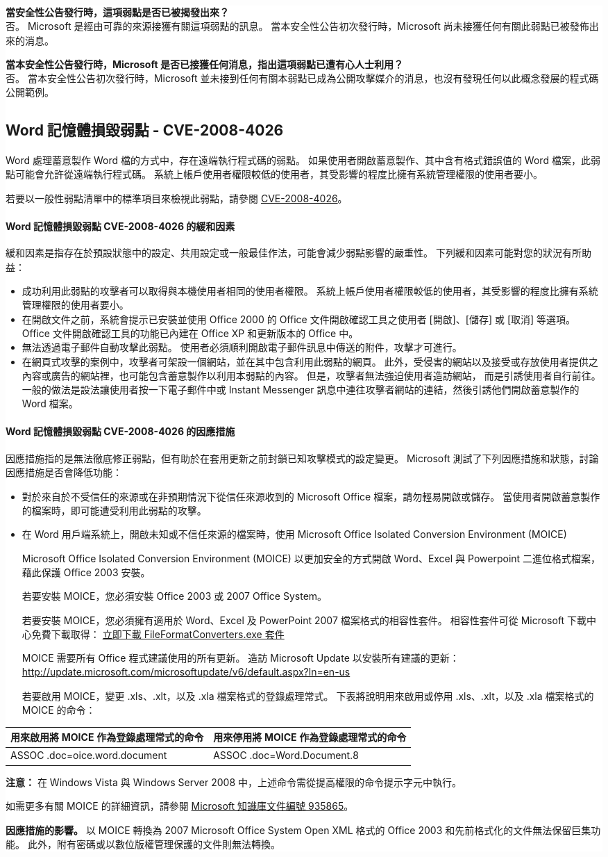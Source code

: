 **當安全性公告發行時，這項弱點是否已被揭發出來？**      
否。 Microsoft 是經由可靠的來源接獲有關這項弱點的訊息。 當本安全性公告初次發行時，Microsoft 尚未接獲任何有關此弱點已被發佈出來的消息。

**當本安全性公告發行時，Microsoft 是否已接獲任何消息，指出這項弱點已遭有心人士利用？**      
否。 當本安全性公告初次發行時，Microsoft 並未接到任何有關本弱點已成為公開攻擊媒介的消息，也沒有發現任何以此概念發展的程式碼公開範例。

Word 記憶體損毀弱點 - CVE-2008-4026
-----------------------------------

 
Word 處理蓄意製作 Word 檔的方式中，存在遠端執行程式碼的弱點。 如果使用者開啟蓄意製作、其中含有格式錯誤值的 Word 檔案，此弱點可能會允許從遠端執行程式碼。 系統上帳戶使用者權限較低的使用者，其受影響的程度比擁有系統管理權限的使用者要小。

若要以一般性弱點清單中的標準項目來檢視此弱點，請參閱 [CVE-2008-4026](http://www.cve.mitre.org/cgi-bin/cvename.cgi?name=cve-2008-4026)。

#### Word 記憶體損毀弱點 CVE-2008-4026 的緩和因素

緩和因素是指存在於預設狀態中的設定、共用設定或一般最佳作法，可能會減少弱點影響的嚴重性。 下列緩和因素可能對您的狀況有所助益：

-   成功利用此弱點的攻擊者可以取得與本機使用者相同的使用者權限。 系統上帳戶使用者權限較低的使用者，其受影響的程度比擁有系統管理權限的使用者要小。
-   在開啟文件之前，系統會提示已安裝並使用 Office 2000 的 Office 文件開啟確認工具之使用者 \[開啟\]、\[儲存\] 或 \[取消\] 等選項。 Office 文件開啟確認工具的功能已內建在 Office XP 和更新版本的 Office 中。
-   無法透過電子郵件自動攻擊此弱點。 使用者必須順利開啟電子郵件訊息中傳送的附件，攻擊才可進行。
-   在網頁式攻擊的案例中，攻擊者可架設一個網站，並在其中包含利用此弱點的網頁。 此外，受侵害的網站以及接受或存放使用者提供之內容或廣告的網站裡，也可能包含蓄意製作以利用本弱點的內容。 但是，攻擊者無法強迫使用者造訪網站， 而是引誘使用者自行前往。一般的做法是設法讓使用者按一下電子郵件中或 Instant Messenger 訊息中連往攻擊者網站的連結，然後引誘他們開啟蓄意製作的 Word 檔案。

#### Word 記憶體損毀弱點 CVE-2008-4026 的因應措施

因應措施指的是無法徹底修正弱點，但有助於在套用更新之前封鎖已知攻擊模式的設定變更。 Microsoft 測試了下列因應措施和狀態，討論因應措施是否會降低功能：

-   對於來自於不受信任的來源或在非預期情況下從信任來源收到的 Microsoft Office 檔案，請勿輕易開啟或儲存。 當使用者開啟蓄意製作的檔案時，即可能遭受利用此弱點的攻擊。
-   在 Word 用戶端系統上，開啟未知或不信任來源的檔案時，使用 Microsoft Office Isolated Conversion Environment (MOICE)

    Microsoft Office Isolated Conversion Environment (MOICE) 以更加安全的方式開啟 Word、Excel 與 Powerpoint 二進位格式檔案，藉此保護 Office 2003 安裝。

    若要安裝 MOICE，您必須安裝 Office 2003 或 2007 Office System。

    若要安裝 MOICE，您必須擁有適用於 Word、Excel 及 PowerPoint 2007 檔案格式的相容性套件。 相容性套件可從 Microsoft 下載中心免費下載取得：
    [立即下載 FileFormatConverters.exe 套件](https://www.microsoft.com/download/details.aspx?displaylang=zh-tw&familyid=941b3470-3ae9-4aee-8f43-c6bb74cd1466)

    MOICE 需要所有 Office 程式建議使用的所有更新。 造訪 Microsoft Update 以安裝所有建議的更新：
    <http://update.microsoft.com/microsoftupdate/v6/default.aspx?ln=en-us>

    若要啟用 MOICE，變更 .xls、.xlt，以及 .xla 檔案格式的登錄處理常式。 下表將說明用來啟用或停用 .xls、.xlt，以及 .xla 檔案格式的 MOICE 的命令：

| 用來啟用將 MOICE 作為登錄處理常式的命令 | 用來停用將 MOICE 作為登錄處理常式的命令 |
|-----------------------------------------|-----------------------------------------|
| ASSOC .doc=oice.word.document           | ASSOC .doc=Word.Document.8              |

**注意：** 在 Windows Vista 與 Windows Server 2008 中，上述命令需從提高權限的命令提示字元中執行。

如需更多有關 MOICE 的詳細資訊，請參閱 [Microsoft 知識庫文件編號 935865](http://support.microsoft.com/kb/935865)。

**因應措施的影響。** 以 MOICE 轉換為 2007 Microsoft Office System Open XML 格式的 Office 2003 和先前格式化的文件無法保留巨集功能。 此外，附有密碼或以數位版權管理保護的文件則無法轉換。
